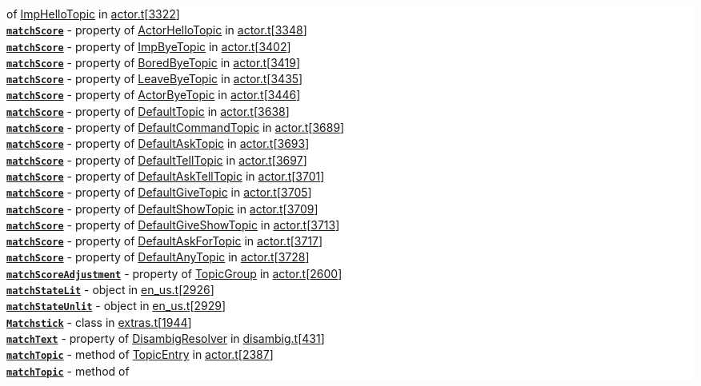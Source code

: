 of [ImpHelloTopic](../object/ImpHelloTopic.html) in
[actor.t](../file/actor.t.html)\[[3322](../source/actor.t.html#3322)\]  
[**`matchScore`**](../object/ActorHelloTopic.html#matchScore) - property
of [ActorHelloTopic](../object/ActorHelloTopic.html) in
[actor.t](../file/actor.t.html)\[[3348](../source/actor.t.html#3348)\]  
[**`matchScore`**](../object/ImpByeTopic.html#matchScore) - property of
[ImpByeTopic](../object/ImpByeTopic.html) in
[actor.t](../file/actor.t.html)\[[3402](../source/actor.t.html#3402)\]  
[**`matchScore`**](../object/BoredByeTopic.html#matchScore) - property
of [BoredByeTopic](../object/BoredByeTopic.html) in
[actor.t](../file/actor.t.html)\[[3419](../source/actor.t.html#3419)\]  
[**`matchScore`**](../object/LeaveByeTopic.html#matchScore) - property
of [LeaveByeTopic](../object/LeaveByeTopic.html) in
[actor.t](../file/actor.t.html)\[[3435](../source/actor.t.html#3435)\]  
[**`matchScore`**](../object/ActorByeTopic.html#matchScore) - property
of [ActorByeTopic](../object/ActorByeTopic.html) in
[actor.t](../file/actor.t.html)\[[3446](../source/actor.t.html#3446)\]  
[**`matchScore`**](../object/DefaultTopic.html#matchScore) - property of
[DefaultTopic](../object/DefaultTopic.html) in
[actor.t](../file/actor.t.html)\[[3638](../source/actor.t.html#3638)\]  
[**`matchScore`**](../object/DefaultCommandTopic.html#matchScore) -
property of [DefaultCommandTopic](../object/DefaultCommandTopic.html) in
[actor.t](../file/actor.t.html)\[[3689](../source/actor.t.html#3689)\]  
[**`matchScore`**](../object/DefaultAskTopic.html#matchScore) - property
of [DefaultAskTopic](../object/DefaultAskTopic.html) in
[actor.t](../file/actor.t.html)\[[3693](../source/actor.t.html#3693)\]  
[**`matchScore`**](../object/DefaultTellTopic.html#matchScore) -
property of [DefaultTellTopic](../object/DefaultTellTopic.html) in
[actor.t](../file/actor.t.html)\[[3697](../source/actor.t.html#3697)\]  
[**`matchScore`**](../object/DefaultAskTellTopic.html#matchScore) -
property of [DefaultAskTellTopic](../object/DefaultAskTellTopic.html) in
[actor.t](../file/actor.t.html)\[[3701](../source/actor.t.html#3701)\]  
[**`matchScore`**](../object/DefaultGiveTopic.html#matchScore) -
property of [DefaultGiveTopic](../object/DefaultGiveTopic.html) in
[actor.t](../file/actor.t.html)\[[3705](../source/actor.t.html#3705)\]  
[**`matchScore`**](../object/DefaultShowTopic.html#matchScore) -
property of [DefaultShowTopic](../object/DefaultShowTopic.html) in
[actor.t](../file/actor.t.html)\[[3709](../source/actor.t.html#3709)\]  
[**`matchScore`**](../object/DefaultGiveShowTopic.html#matchScore) -
property of [DefaultGiveShowTopic](../object/DefaultGiveShowTopic.html)
in
[actor.t](../file/actor.t.html)\[[3713](../source/actor.t.html#3713)\]  
[**`matchScore`**](../object/DefaultAskForTopic.html#matchScore) -
property of [DefaultAskForTopic](../object/DefaultAskForTopic.html) in
[actor.t](../file/actor.t.html)\[[3717](../source/actor.t.html#3717)\]  
[**`matchScore`**](../object/DefaultAnyTopic.html#matchScore) - property
of [DefaultAnyTopic](../object/DefaultAnyTopic.html) in
[actor.t](../file/actor.t.html)\[[3728](../source/actor.t.html#3728)\]  
[**`matchScoreAdjustment`**](../object/TopicGroup.html#matchScoreAdjustment) -
property of [TopicGroup](../object/TopicGroup.html) in
[actor.t](../file/actor.t.html)\[[2600](../source/actor.t.html#2600)\]  
[**`matchStateLit`**](../object/matchStateLit.html) - object in
[en_us.t](../file/en_us.t.html)\[[2926](../source/en_us.t.html#2926)\]  
[**`matchStateUnlit`**](../object/matchStateUnlit.html) - object in
[en_us.t](../file/en_us.t.html)\[[2929](../source/en_us.t.html#2929)\]  
[**`Matchstick`**](../object/Matchstick.html) - class in
[extras.t](../file/extras.t.html)\[[1944](../source/extras.t.html#1944)\]  
[**`matchText`**](../object/DisambigResolver.html#matchText) - property
of [DisambigResolver](../object/DisambigResolver.html) in
[disambig.t](../file/disambig.t.html)\[[431](../source/disambig.t.html#431)\]  
[**`matchTopic`**](../object/TopicEntry.html#matchTopic) - method of
[TopicEntry](../object/TopicEntry.html) in
[actor.t](../file/actor.t.html)\[[2387](../source/actor.t.html#2387)\]  
[**`matchTopic`**](../object/AltTopic.html#matchTopic) - method of